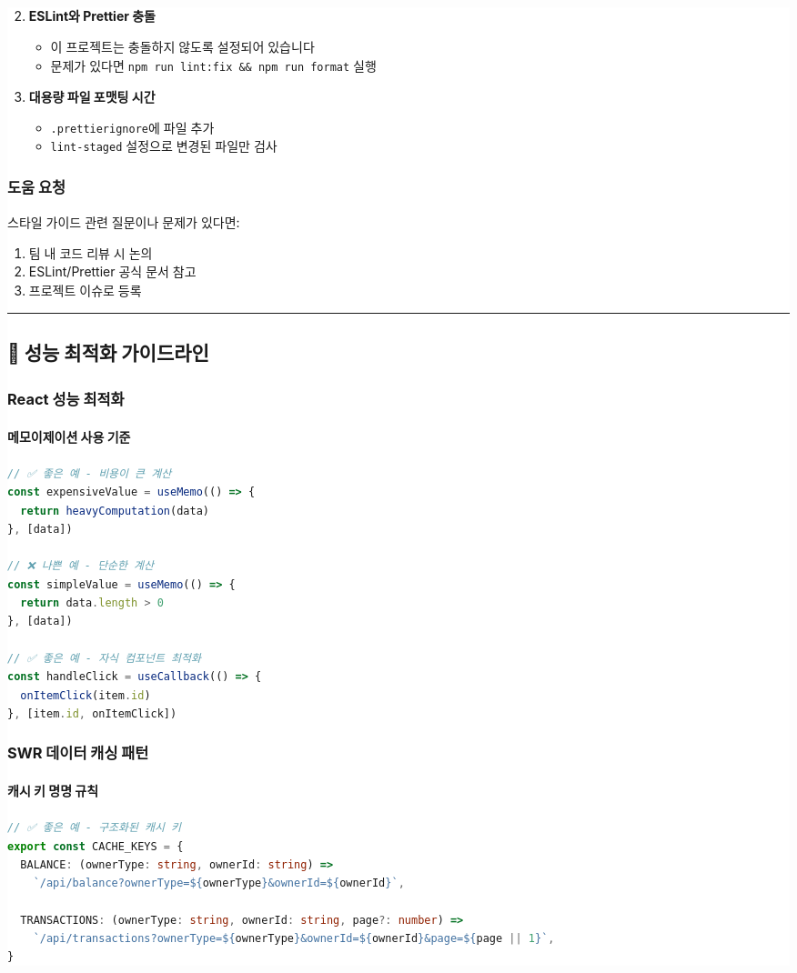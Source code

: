 2. **ESLint와 Prettier 충돌**
   - 이 프로젝트는 충돌하지 않도록 설정되어 있습니다
   - 문제가 있다면 `npm run lint:fix && npm run format` 실행

3. **대용량 파일 포맷팅 시간**
   - `.prettierignore`에 파일 추가
   - `lint-staged` 설정으로 변경된 파일만 검사

### 도움 요청

스타일 가이드 관련 질문이나 문제가 있다면:

1. 팀 내 코드 리뷰 시 논의
2. ESLint/Prettier 공식 문서 참고
3. 프로젝트 이슈로 등록

---

## 🚀 성능 최적화 가이드라인

### React 성능 최적화

#### 메모이제이션 사용 기준

```typescript
// ✅ 좋은 예 - 비용이 큰 계산
const expensiveValue = useMemo(() => {
  return heavyComputation(data)
}, [data])

// ❌ 나쁜 예 - 단순한 계산
const simpleValue = useMemo(() => {
  return data.length > 0
}, [data])

// ✅ 좋은 예 - 자식 컴포넌트 최적화
const handleClick = useCallback(() => {
  onItemClick(item.id)
}, [item.id, onItemClick])
```

### SWR 데이터 캐싱 패턴

#### 캐시 키 명명 규칙

```typescript
// ✅ 좋은 예 - 구조화된 캐시 키
export const CACHE_KEYS = {
  BALANCE: (ownerType: string, ownerId: string) =>
    `/api/balance?ownerType=${ownerType}&ownerId=${ownerId}`,

  TRANSACTIONS: (ownerType: string, ownerId: string, page?: number) =>
    `/api/transactions?ownerType=${ownerType}&ownerId=${ownerId}&page=${page || 1}`,
}
```
